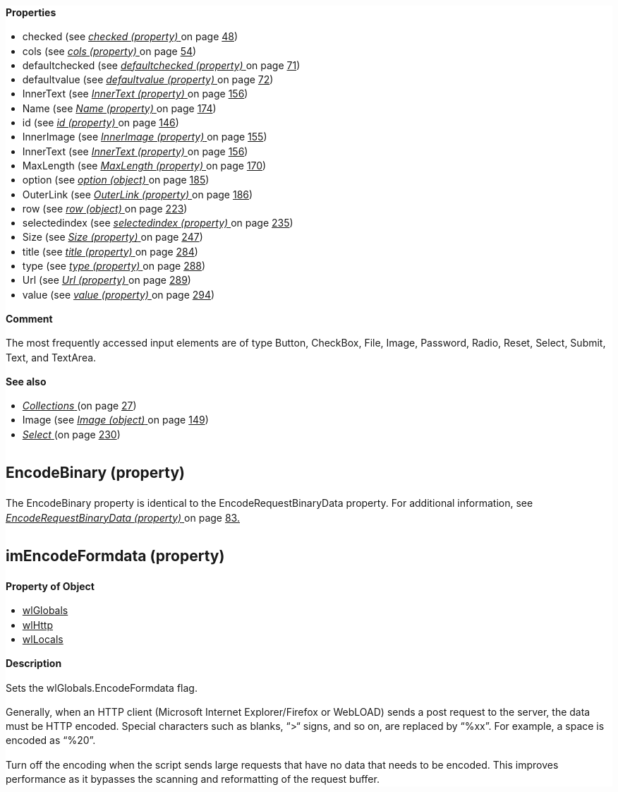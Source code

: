 **Properties**

* checked (see [*checked (property)* ](#_bookmark54)on page [48](#_bookmark54))
* cols (see [*cols (property)* ](#_bookmark64)on page [54](#_bookmark64))
* defaultchecked (see [*defaultchecked (property)* ](#_bookmark87)on page [71](#_bookmark87))
* defaultvalue (see [*defaultvalue (property)* ](#_bookmark88)on page [72](#_bookmark88))
* InnerText (see [*InnerText (property)* ](#_bookmark223)on page [156](#_bookmark223))
* Name (see [*Name (property)* ](#_bookmark253)on page [174](#_bookmark253))
* id (see [*id (property)* ](#_bookmark208)on page [146](#_bookmark208))
* InnerImage (see [*InnerImage (property)* ](#_bookmark220)on page [155](#_bookmark220))
* InnerText (see [*InnerText (property)* ](#_bookmark223)on page [156](#_bookmark223))
* MaxLength (see [*MaxLength (property)* ](#_bookmark246)on page [170](#_bookmark246))
* option (see [*option (object)* ](#_bookmark264)on page [185](#_bookmark264))
* OuterLink (see [*OuterLink (property)* ](#_bookmark265)on page [186](#_bookmark265))
* row (see [*row (object)* ](#_bookmark315)on page [223](#_bookmark315))
* selectedindex (see [*selectedindex (property)* ](#_bookmark337)on page [235](#_bookmark337))
* Size (see [*Size (property)* ](#_bookmark361)on page [247](#_bookmark361))
* title (see [*title (property)* ](#_bookmark415)on page [284](#_bookmark415))
* type (see [*type (property)* ](#_bookmark420)on page [288](#_bookmark420))
* Url (see [*Url (property)* ](#_bookmark422)on page [289](#_bookmark422))
* value (see [*value (property)* ](#_bookmark430)on page [294](#_bookmark430))

**Comment**

The most frequently accessed input elements are of type Button, CheckBox, File, Image, Password, Radio, Reset, Select, Submit, Text, and TextArea.

**See also**

* [*Collections* ](#_bookmark23)(on page [27](#_bookmark23))
* Image (see [*Image (object)* ](#_bookmark210)on page [149](#_bookmark210))
* [*Select* ](#_bookmark329)(on page [230](#_bookmark329))

## EncodeBinary (property)

The EncodeBinary property is identical to the EncodeRequestBinaryData property. For additional information, see [*EncodeRequestBinaryData (property)* ](#_bookmark107)on page [83.](#_bookmark107)

## imEncodeFormdata (property)

**Property of Object**

* [wlGlobals](#wlglobals-object)
* [wlHttp](#wlhttp-object)
* [wlLocals](#wllocals-object)

**Description**

Sets the wlGlobals.EncodeFormdata flag.

Generally, when an HTTP client (Microsoft Internet Explorer/Firefox or WebLOAD) sends a post request to the server, the data must be HTTP encoded. Special characters such as blanks, “>“ signs, and so on, are replaced by “%xx”. For example, a space is encoded as “%20”.

Turn off the encoding when the script sends large requests that have no data that needs to be encoded. This improves performance as it bypasses the scanning and reformatting of the request buffer.
